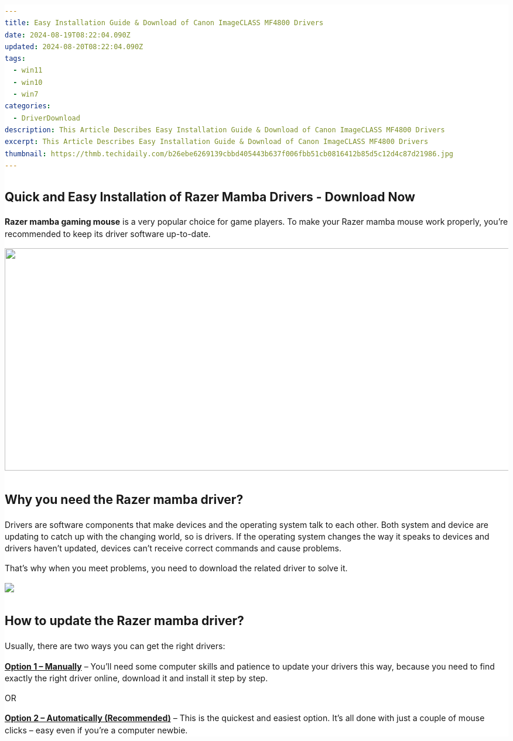```yaml
---
title: Easy Installation Guide & Download of Canon ImageCLASS MF4800 Drivers
date: 2024-08-19T08:22:04.090Z
updated: 2024-08-20T08:22:04.090Z
tags:
  - win11
  - win10
  - win7
categories:
  - DriverDownload
description: This Article Describes Easy Installation Guide & Download of Canon ImageCLASS MF4800 Drivers
excerpt: This Article Describes Easy Installation Guide & Download of Canon ImageCLASS MF4800 Drivers
thumbnail: https://thmb.techidaily.com/b26ebe6269139cbbd405443b637f006fbb51cb0816412b85d5c12d4c87d21986.jpg
---
```


## Quick and Easy Installation of Razer Mamba Drivers - Download Now

**Razer mamba gaming mouse** is a very popular choice for game players. To make your Razer mamba mouse work properly, you’re recommended to keep its driver software up-to-date.


<a href="https://twopages.pxf.io/c/5597632/2016067/18544" target="_top" id="2016067"><img src="//a.impactradius-go.com/display-ad/18544-2016067" border="0" alt="" width="1020" height="380"/></a><img height="0" width="0" src="https://imp.pxf.io/i/5597632/2016067/18544" style="position:absolute;visibility:hidden;" border="0" />

## Why you need the Razer mamba driver?

 Drivers are software components that make devices and the operating system talk to each other. Both system and device are updating to catch up with the changing world, so is drivers. If the operating system changes the way it speaks to devices and drivers haven’t updated, devices can’t receive correct commands and cause problems.

 That’s why when you meet problems, you need to download the related driver to solve it.


<a href="https://secure.2checkout.com/order/checkout.php?PRODS=4940317&QTY=1&AFFILIATE=108875&CART=1"><img src="https://secure.avangate.com/images/merchant/333ac5d90817d69113471fbb6e531bee/sps-partnership-728x90eng.png" border="0"></a>

## How to update the Razer mamba driver?

Usually, there are two ways you can get the right drivers:

**[Option 1 – Manually](https://tools.techidaily.com/drivereasy/download/)**  – You’ll need some computer skills and patience to update your drivers this way, because you need to find exactly the right driver online, download it and install it step by step.

OR

**[Option 2 – Automatically (Recommended)](https://www.drivereasy.com/knowledge/download-razer-mamba-driver-easily-quickly/#op2)**  – This is the quickest and easiest option. It’s all done with just a couple of mouse clicks – easy even if you’re a computer newbie.
